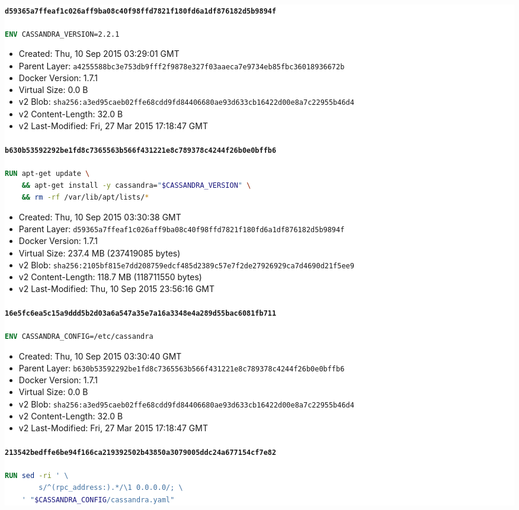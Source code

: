 #### `d59365a7ffeaf1c026aff9ba08c40f98ffd7821f180fd6a1df876182d5b9894f`

```dockerfile
ENV CASSANDRA_VERSION=2.2.1
```

-	Created: Thu, 10 Sep 2015 03:29:01 GMT
-	Parent Layer: `a4255588bc3e753db9fff2f9878e327f03aaeca7e9734eb85fbc36018936672b`
-	Docker Version: 1.7.1
-	Virtual Size: 0.0 B
-	v2 Blob: `sha256:a3ed95caeb02ffe68cdd9fd84406680ae93d633cb16422d00e8a7c22955b46d4`
-	v2 Content-Length: 32.0 B
-	v2 Last-Modified: Fri, 27 Mar 2015 17:18:47 GMT

#### `b630b53592292be1fd8c7365563b566f431221e8c789378c4244f26b0e0bffb6`

```dockerfile
RUN apt-get update \
	&& apt-get install -y cassandra="$CASSANDRA_VERSION" \
	&& rm -rf /var/lib/apt/lists/*
```

-	Created: Thu, 10 Sep 2015 03:30:38 GMT
-	Parent Layer: `d59365a7ffeaf1c026aff9ba08c40f98ffd7821f180fd6a1df876182d5b9894f`
-	Docker Version: 1.7.1
-	Virtual Size: 237.4 MB (237419085 bytes)
-	v2 Blob: `sha256:2105bf815e7dd208759edcf485d2389c57e7f2de27926929ca7d4690d21f5ee9`
-	v2 Content-Length: 118.7 MB (118711550 bytes)
-	v2 Last-Modified: Thu, 10 Sep 2015 23:56:16 GMT

#### `16e5fc6ea5c15a9ddd5b2d03a6a547a35e7a16a3348e4a289d55bac6081fb711`

```dockerfile
ENV CASSANDRA_CONFIG=/etc/cassandra
```

-	Created: Thu, 10 Sep 2015 03:30:40 GMT
-	Parent Layer: `b630b53592292be1fd8c7365563b566f431221e8c789378c4244f26b0e0bffb6`
-	Docker Version: 1.7.1
-	Virtual Size: 0.0 B
-	v2 Blob: `sha256:a3ed95caeb02ffe68cdd9fd84406680ae93d633cb16422d00e8a7c22955b46d4`
-	v2 Content-Length: 32.0 B
-	v2 Last-Modified: Fri, 27 Mar 2015 17:18:47 GMT

#### `213542bedffe6be94f166ca219392502b43850a3079005ddc24a677154cf7e82`

```dockerfile
RUN sed -ri ' \
		s/^(rpc_address:).*/\1 0.0.0.0/; \
	' "$CASSANDRA_CONFIG/cassandra.yaml"
```
